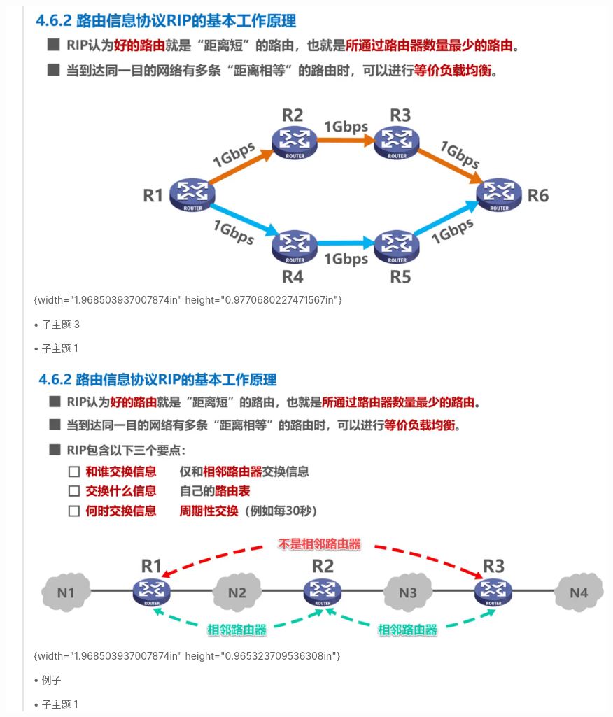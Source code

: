 > ![desc](./myMediaFolder/media/template_document.xml_image126.png){width="1.968503937007874in"
> height="0.9770680227471567in"}
>
> • 子主题 3
>
> • 子主题 1
>
> ![desc](./myMediaFolder/media/template_document.xml_image127.png){width="1.968503937007874in"
> height="0.965323709536308in"}
>
> • 例子
>
> • 子主题 1
>